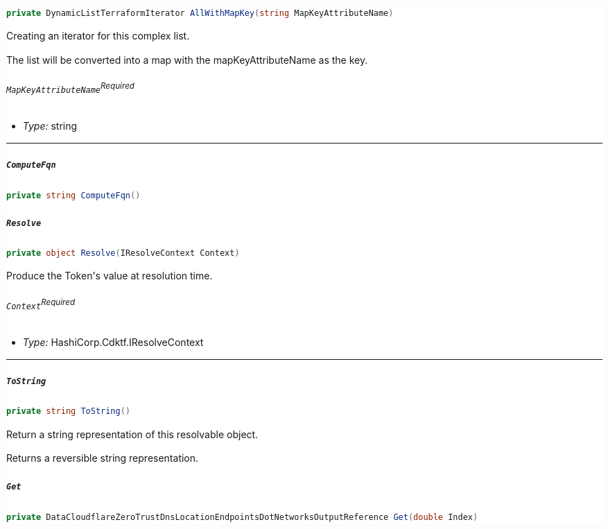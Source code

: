 ```csharp
private DynamicListTerraformIterator AllWithMapKey(string MapKeyAttributeName)
```

Creating an iterator for this complex list.

The list will be converted into a map with the mapKeyAttributeName as the key.

###### `MapKeyAttributeName`<sup>Required</sup> <a name="MapKeyAttributeName" id="@cdktf/provider-cloudflare.dataCloudflareZeroTrustDnsLocation.DataCloudflareZeroTrustDnsLocationEndpointsDotNetworksList.allWithMapKey.parameter.mapKeyAttributeName"></a>

- *Type:* string

---

##### `ComputeFqn` <a name="ComputeFqn" id="@cdktf/provider-cloudflare.dataCloudflareZeroTrustDnsLocation.DataCloudflareZeroTrustDnsLocationEndpointsDotNetworksList.computeFqn"></a>

```csharp
private string ComputeFqn()
```

##### `Resolve` <a name="Resolve" id="@cdktf/provider-cloudflare.dataCloudflareZeroTrustDnsLocation.DataCloudflareZeroTrustDnsLocationEndpointsDotNetworksList.resolve"></a>

```csharp
private object Resolve(IResolveContext Context)
```

Produce the Token's value at resolution time.

###### `Context`<sup>Required</sup> <a name="Context" id="@cdktf/provider-cloudflare.dataCloudflareZeroTrustDnsLocation.DataCloudflareZeroTrustDnsLocationEndpointsDotNetworksList.resolve.parameter._context"></a>

- *Type:* HashiCorp.Cdktf.IResolveContext

---

##### `ToString` <a name="ToString" id="@cdktf/provider-cloudflare.dataCloudflareZeroTrustDnsLocation.DataCloudflareZeroTrustDnsLocationEndpointsDotNetworksList.toString"></a>

```csharp
private string ToString()
```

Return a string representation of this resolvable object.

Returns a reversible string representation.

##### `Get` <a name="Get" id="@cdktf/provider-cloudflare.dataCloudflareZeroTrustDnsLocation.DataCloudflareZeroTrustDnsLocationEndpointsDotNetworksList.get"></a>

```csharp
private DataCloudflareZeroTrustDnsLocationEndpointsDotNetworksOutputReference Get(double Index)
```

